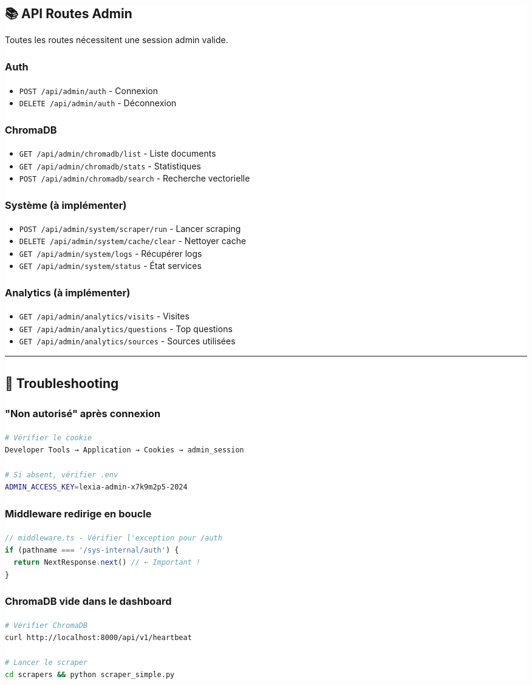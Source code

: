 
## 📚 API Routes Admin

Toutes les routes nécessitent une session admin valide.

### Auth
- `POST /api/admin/auth` - Connexion
- `DELETE /api/admin/auth` - Déconnexion

### ChromaDB
- `GET /api/admin/chromadb/list` - Liste documents
- `GET /api/admin/chromadb/stats` - Statistiques
- `POST /api/admin/chromadb/search` - Recherche vectorielle

### Système (à implémenter)
- `POST /api/admin/system/scraper/run` - Lancer scraping
- `DELETE /api/admin/system/cache/clear` - Nettoyer cache
- `GET /api/admin/system/logs` - Récupérer logs
- `GET /api/admin/system/status` - État services

### Analytics (à implémenter)
- `GET /api/admin/analytics/visits` - Visites
- `GET /api/admin/analytics/questions` - Top questions
- `GET /api/admin/analytics/sources` - Sources utilisées

---

## 🐛 Troubleshooting

### "Non autorisé" après connexion
```bash
# Vérifier le cookie
Developer Tools → Application → Cookies → admin_session

# Si absent, vérifier .env
ADMIN_ACCESS_KEY=lexia-admin-x7k9m2p5-2024
```

### Middleware redirige en boucle
```typescript
// middleware.ts - Vérifier l'exception pour /auth
if (pathname === '/sys-internal/auth') {
  return NextResponse.next() // ← Important !
}
```

### ChromaDB vide dans le dashboard
```bash
# Vérifier ChromaDB
curl http://localhost:8000/api/v1/heartbeat

# Lancer le scraper
cd scrapers && python scraper_simple.py
```
